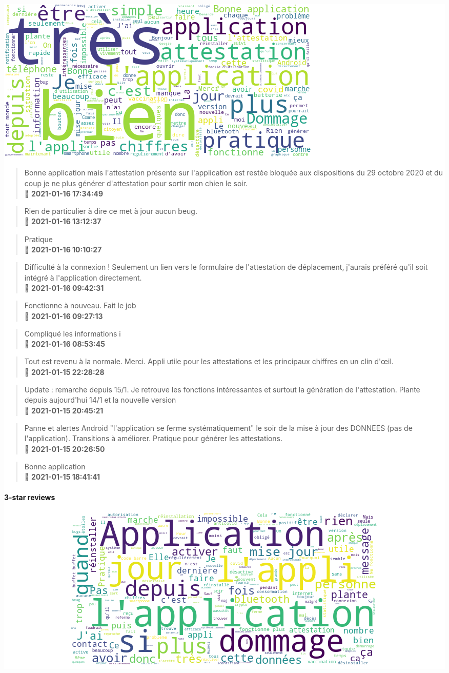 <img src="4_star_reviews_wordcloud.png" alt="fr.gouv.android.stopcovid 4 reviews"/>
</p>

> Bonne application mais l'attestation présente sur l'application est restée bloquée aux dispositions du 29 octobre 2020 et du coup je ne plus générer d'attestation pour sortir mon chien le soir.<br> :date: __2021-01-16 17:34:49__

> Rien de particulier à dire ce met à jour aucun beug.<br> :date: __2021-01-16 13:12:37__

> Pratique<br> :date: __2021-01-16 10:10:27__

> Difficulté à la connexion ! Seulement un lien vers le formulaire de l'attestation de déplacement, j'aurais préféré qu'il soit intégré à l'application directement.<br> :date: __2021-01-16 09:42:31__

> Fonctionne à nouveau. Fait le job<br> :date: __2021-01-16 09:27:13__

> Compliqué les informations ℹ<br> :date: __2021-01-16 08:53:45__

> Tout est revenu à la normale. Merci. Appli utile pour les attestations et les principaux chiffres en un clin d'œil.<br> :date: __2021-01-15 22:28:28__

> Update : remarche depuis 15/1. Je retrouve les fonctions intéressantes et surtout la génération de l'attestation. Plante depuis aujourd'hui 14/1 et la nouvelle version<br> :date: __2021-01-15 20:45:21__

> Panne et alertes Android "l'application se ferme systématiquement" le soir de la mise à jour des DONNEES (pas de l'application). Transitions à améliorer. Pratique pour générer les attestations.<br> :date: __2021-01-15 20:26:50__

> Bonne application<br> :date: __2021-01-15 18:41:41__



#### 3-star reviews

<p align="center">
<img src="3_star_reviews_wordcloud.png" alt="fr.gouv.android.stopcovid 3 reviews"/>
</p>
